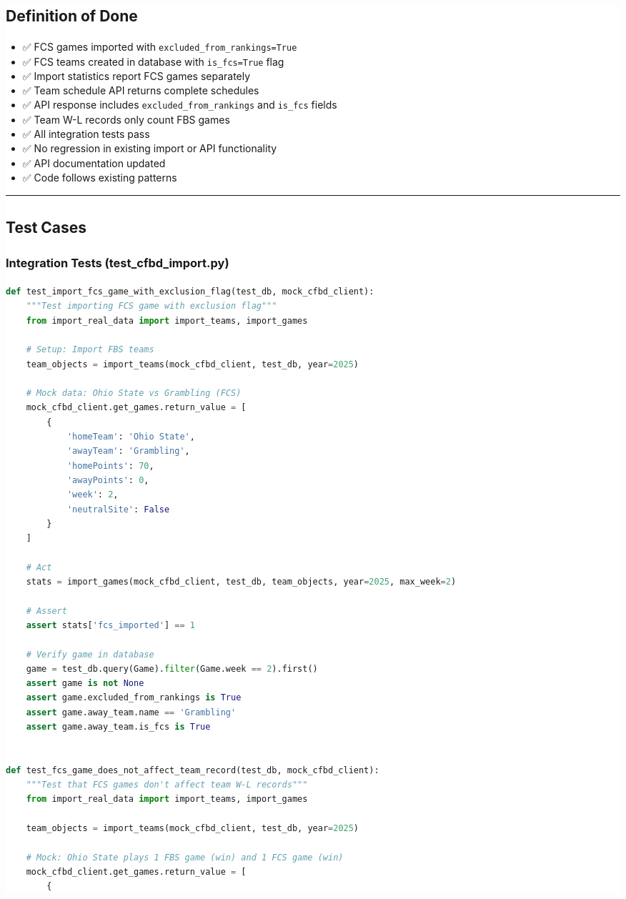 
## Definition of Done

- ✅ FCS games imported with `excluded_from_rankings=True`
- ✅ FCS teams created in database with `is_fcs=True` flag
- ✅ Import statistics report FCS games separately
- ✅ Team schedule API returns complete schedules
- ✅ API response includes `excluded_from_rankings` and `is_fcs` fields
- ✅ Team W-L records only count FBS games
- ✅ All integration tests pass
- ✅ No regression in existing import or API functionality
- ✅ API documentation updated
- ✅ Code follows existing patterns

---

## Test Cases

### Integration Tests (test_cfbd_import.py)

```python
def test_import_fcs_game_with_exclusion_flag(test_db, mock_cfbd_client):
    """Test importing FCS game with exclusion flag"""
    from import_real_data import import_teams, import_games

    # Setup: Import FBS teams
    team_objects = import_teams(mock_cfbd_client, test_db, year=2025)

    # Mock data: Ohio State vs Grambling (FCS)
    mock_cfbd_client.get_games.return_value = [
        {
            'homeTeam': 'Ohio State',
            'awayTeam': 'Grambling',
            'homePoints': 70,
            'awayPoints': 0,
            'week': 2,
            'neutralSite': False
        }
    ]

    # Act
    stats = import_games(mock_cfbd_client, test_db, team_objects, year=2025, max_week=2)

    # Assert
    assert stats['fcs_imported'] == 1

    # Verify game in database
    game = test_db.query(Game).filter(Game.week == 2).first()
    assert game is not None
    assert game.excluded_from_rankings is True
    assert game.away_team.name == 'Grambling'
    assert game.away_team.is_fcs is True


def test_fcs_game_does_not_affect_team_record(test_db, mock_cfbd_client):
    """Test that FCS games don't affect team W-L records"""
    from import_real_data import import_teams, import_games

    team_objects = import_teams(mock_cfbd_client, test_db, year=2025)

    # Mock: Ohio State plays 1 FBS game (win) and 1 FCS game (win)
    mock_cfbd_client.get_games.return_value = [
        {
```